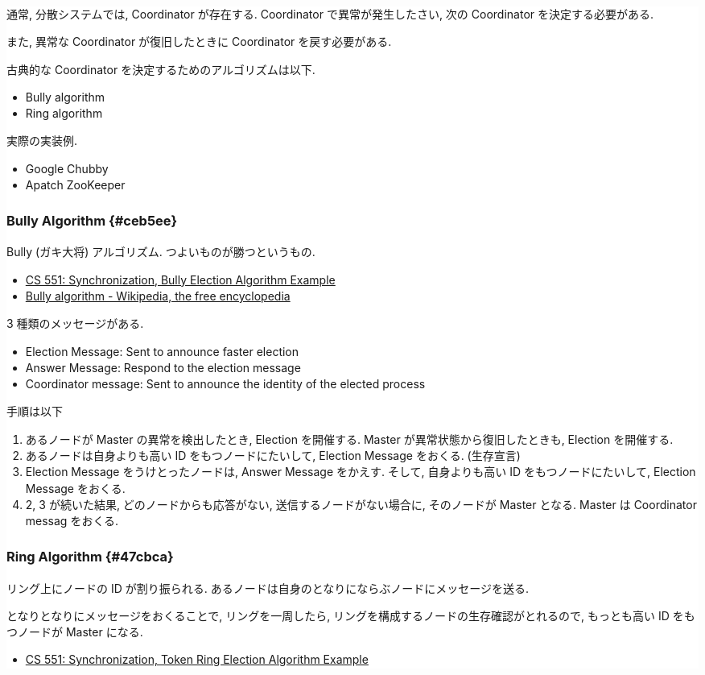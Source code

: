 通常, 分散システムでは, Coordinator が存在する.
Coordinator で異常が発生したさい,
次の Coordinator を決定する必要がある.

また, 異常な Coordinator が復旧したときに
Coordinator を戻す必要がある.

古典的な Coordinator を決定するためのアルゴリズムは以下.

-   Bully algorithm
-   Ring algorithm

実際の実装例.

-   Google Chubby
-   Apatch ZooKeeper


### Bully Algorithm {#ceb5ee}

Bully (ガキ大将) アルゴリズム. つよいものが勝つというもの.

-   [CS 551: Synchronization, Bully Election Algorithm Example](http://www.cs.colostate.edu/~cs551/CourseNotes/Synchronization/BullyExample.html)
-   [Bully algorithm - Wikipedia, the free encyclopedia](http://en.wikipedia.org/wiki/Bully_algorithm)

3 種類のメッセージがある.

-   Election Message: Sent to announce faster election
-   Answer Message: Respond to the election message
-   Coordinator message: Sent to announce the identity of the elected process

手順は以下

1.  あるノードが Master の異常を検出したとき, Election を開催する.
    Master が異常状態から復旧したときも, Election を開催する.
2.  あるノードは自身よりも高い ID をもつノードにたいして,
    Election Message をおくる. (生存宣言)
3.  Election Message をうけとったノードは, Answer Message をかえす.
    そして, 自身よりも高い ID をもつノードにたいして,
    Election Message をおくる.
4.  2, 3 が続いた結果, どのノードからも応答がない, 送信するノードがない場合に, そのノードが Master となる.
    Master は Coordinator messag をおくる.


### Ring Algorithm {#47cbca}

リング上にノードの ID が割り振られる.
あるノードは自身のとなりにならぶノードにメッセージを送る.

となりとなりにメッセージをおくることで, リングを一周したら,
リングを構成するノードの生存確認がとれるので,
もっとも高い ID をもつノードが Master になる.

-   [CS 551: Synchronization, Token Ring Election Algorithm Example](http://www.cs.colostate.edu/~cs551/CourseNotes/Synchronization/RingElectExample.html)
